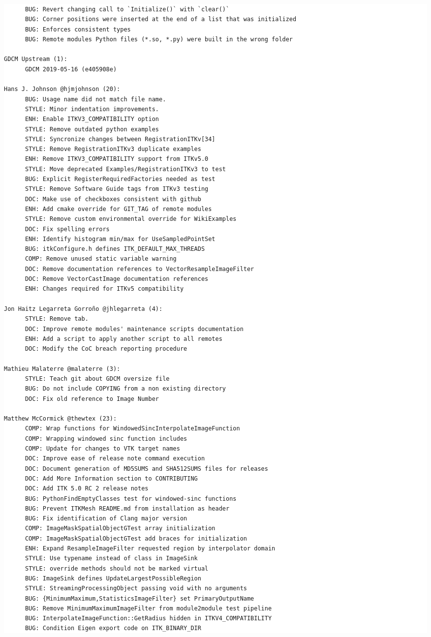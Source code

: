 ```
      BUG: Revert changing call to `Initialize()` with `clear()`
      BUG: Corner positions were inserted at the end of a list that was initialized
      BUG: Enforces consistent types
      BUG: Remote modules Python files (*.so, *.py) were built in the wrong folder

GDCM Upstream (1):
      GDCM 2019-05-16 (e405908e)

Hans J. Johnson @hjmjohnson (20):
      BUG: Usage name did not match file name.
      STYLE: Minor indentation improvements.
      ENH: Enable ITKV3_COMPATIBILITY option
      STYLE: Remove outdated python examples
      STYLE: Syncronize changes between RegistrationITKv[34]
      STYLE: Remove RegistrationITKv3 duplicate examples
      ENH: Remove ITKV3_COMPATIBILITY support from ITKv5.0
      STYLE: Move deprecated Examples/RegistrationITKv3 to test
      BUG: Explicit RegisterRequiredFactories needed as test
      STYLE: Remove Software Guide tags from ITKv3 testing
      DOC: Make use of checkboxes consistent with github
      ENH: Add cmake override for GIT_TAG of remote modules
      STYLE: Remove custom environmental override for WikiExamples
      DOC: Fix spelling errors
      ENH: Identify histogram min/max for UseSampledPointSet
      BUG: itkConfigure.h defines ITK_DEFAULT_MAX_THREADS
      COMP: Remove unused static variable warning
      DOC: Remove documentation references to VectorResampleImageFilter
      DOC: Remove VectorCastImage documentation references
      ENH: Changes required for ITKv5 compatibility

Jon Haitz Legarreta Gorroño @jhlegarreta (4):
      STYLE: Remove tab.
      DOC: Improve remote modules' maintenance scripts documentation
      ENH: Add a script to apply another script to all remotes
      DOC: Modify the CoC breach reporting procedure

Mathieu Malaterre @malaterre (3):
      STYLE: Teach git about GDCM oversize file
      BUG: Do not include COPYING from a non existing directory
      DOC: Fix old reference to Image Number

Matthew McCormick @thewtex (23):
      COMP: Wrap functions for WindowedSincInterpolateImageFunction
      COMP: Wrapping windowed sinc function includes
      COMP: Update for changes to VTK target names
      DOC: Improve ease of release note command execution
      DOC: Document generation of MD5SUMS and SHA512SUMS files for releases
      DOC: Add More Information section to CONTRIBUTING
      DOC: Add ITK 5.0 RC 2 release notes
      BUG: PythonFindEmptyClasses test for windowed-sinc functions
      BUG: Prevent ITKMesh README.md from installation as header
      BUG: Fix identification of Clang major version
      COMP: ImageMaskSpatialObjectGTest array initialization
      COMP: ImageMaskSpatialObjectGTest add braces for initialization
      ENH: Expand ResampleImageFilter requested region by interpolator domain
      STYLE: Use typename instead of class in ImageSink
      STYLE: override methods should not be marked virtual
      BUG: ImageSink defines UpdateLargestPossibleRegion
      STYLE: StreamingProcessingObject passing void with no arguments
      BUG: {MinimumMaximum,StatisticsImageFilter} set PrimaryOutputName
      BUG: Remove MinimumMaximumImageFilter from module2module test pipeline
      BUG: InterpolateImageFunction::GetRadius hidden in ITKV4_COMPATIBILITY
      BUG: Condition Eigen export code on ITK_BINARY_DIR
```